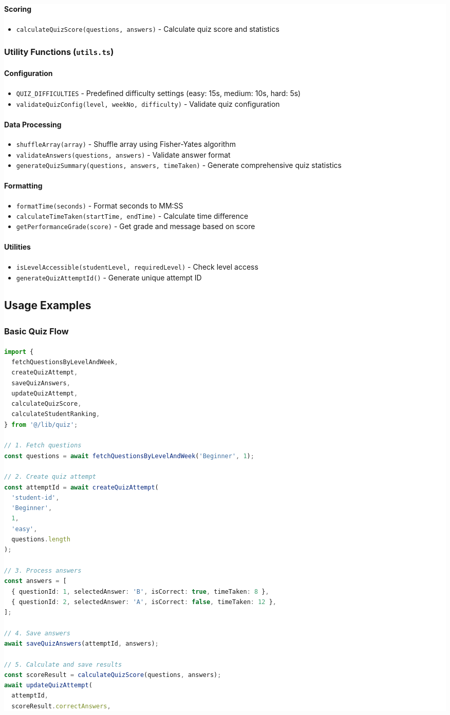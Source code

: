 #### Scoring
- `calculateQuizScore(questions, answers)` - Calculate quiz score and statistics

### Utility Functions (`utils.ts`)

#### Configuration
- `QUIZ_DIFFICULTIES` - Predefined difficulty settings (easy: 15s, medium: 10s, hard: 5s)
- `validateQuizConfig(level, weekNo, difficulty)` - Validate quiz configuration

#### Data Processing
- `shuffleArray(array)` - Shuffle array using Fisher-Yates algorithm
- `validateAnswers(questions, answers)` - Validate answer format
- `generateQuizSummary(questions, answers, timeTaken)` - Generate comprehensive quiz statistics

#### Formatting
- `formatTime(seconds)` - Format seconds to MM:SS
- `calculateTimeTaken(startTime, endTime)` - Calculate time difference
- `getPerformanceGrade(score)` - Get grade and message based on score

#### Utilities
- `isLevelAccessible(studentLevel, requiredLevel)` - Check level access
- `generateQuizAttemptId()` - Generate unique attempt ID

## Usage Examples

### Basic Quiz Flow

```typescript
import {
  fetchQuestionsByLevelAndWeek,
  createQuizAttempt,
  saveQuizAnswers,
  updateQuizAttempt,
  calculateQuizScore,
  calculateStudentRanking,
} from '@/lib/quiz';

// 1. Fetch questions
const questions = await fetchQuestionsByLevelAndWeek('Beginner', 1);

// 2. Create quiz attempt
const attemptId = await createQuizAttempt(
  'student-id',
  'Beginner',
  1,
  'easy',
  questions.length
);

// 3. Process answers
const answers = [
  { questionId: 1, selectedAnswer: 'B', isCorrect: true, timeTaken: 8 },
  { questionId: 2, selectedAnswer: 'A', isCorrect: false, timeTaken: 12 },
];

// 4. Save answers
await saveQuizAnswers(attemptId, answers);

// 5. Calculate and save results
const scoreResult = calculateQuizScore(questions, answers);
await updateQuizAttempt(
  attemptId,
  scoreResult.correctAnswers,
```